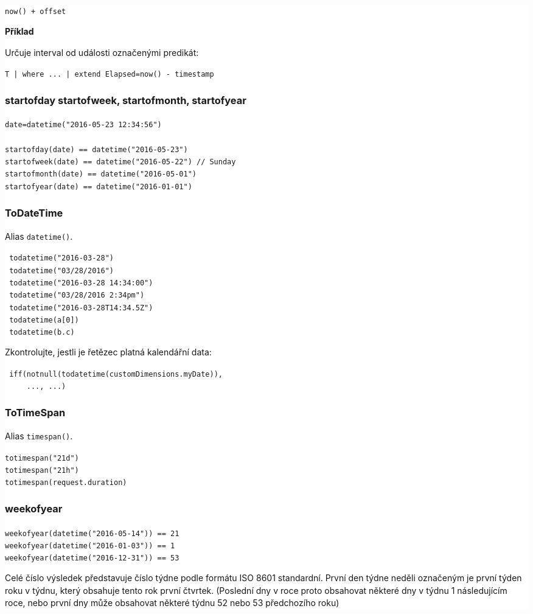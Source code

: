     now() + offset

**Příklad**

Určuje interval od události označenými predikát:

```AIQL
T | where ... | extend Elapsed=now() - timestamp
```

<a name="startofday"></a><a name="startofweek"></a><a name="startofmonth"></a><a name="startofyear"></a>
### <a name="startofday-startofweek-startofmonth-startofyear"></a>startofday startofweek, startofmonth, startofyear

    date=datetime("2016-05-23 12:34:56")

    startofday(date) == datetime("2016-05-23")
    startofweek(date) == datetime("2016-05-22") // Sunday
    startofmonth(date) == datetime("2016-05-01")
    startofyear(date) == datetime("2016-01-01")



### <a name="todatetime"></a>ToDateTime

Alias `datetime()`.

     todatetime("2016-03-28")
     todatetime("03/28/2016")
     todatetime("2016-03-28 14:34:00")
     todatetime("03/28/2016 2:34pm")
     todatetime("2016-03-28T14:34.5Z")
     todatetime(a[0]) 
     todatetime(b.c) 

Zkontrolujte, jestli je řetězec platná kalendářní data:

     iff(notnull(todatetime(customDimensions.myDate)),
         ..., ...)


### <a name="totimespan"></a>ToTimeSpan

Alias `timespan()`.

    totimespan("21d")
    totimespan("21h")
    totimespan(request.duration)

### <a name="weekofyear"></a>weekofyear

    weekofyear(datetime("2016-05-14")) == 21
    weekofyear(datetime("2016-01-03")) == 1
    weekofyear(datetime("2016-12-31")) == 53

Celé číslo výsledek představuje číslo týdne podle formátu ISO 8601 standardní. První den týdne neděli označeným je první týden roku v týdnu, který obsahuje tento rok první čtvrtek. (Poslední dny v roce proto obsahovat některé dny v týdnu 1 následujícím roce, nebo první dny může obsahovat některé týdnu 52 nebo 53 předchozího roku)
